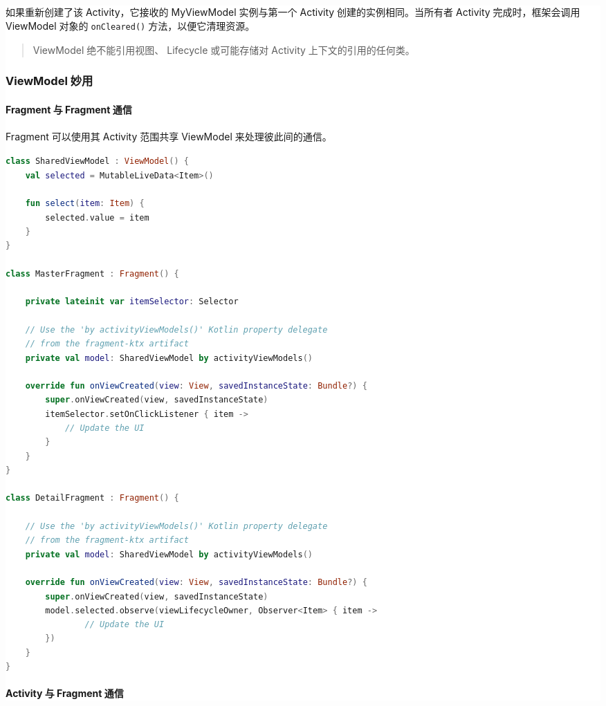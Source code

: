 如果重新创建了该 Activity，它接收的 MyViewModel 实例与第一个 Activity 创建的实例相同。当所有者 Activity 完成时，框架会调用  ViewModel 对象的 `onCleared()` 方法，以便它清理资源。

> ViewModel 绝不能引用视图、 Lifecycle 或可能存储对 Activity 上下文的引用的任何类。

### ViewModel 妙用

#### Fragment 与 Fragment 通信

Fragment 可以使用其 Activity 范围共享 ViewModel 来处理彼此间的通信。

```kotlin
class SharedViewModel : ViewModel() {
    val selected = MutableLiveData<Item>()

    fun select(item: Item) {
        selected.value = item
    }
}

class MasterFragment : Fragment() {

    private lateinit var itemSelector: Selector

    // Use the 'by activityViewModels()' Kotlin property delegate
    // from the fragment-ktx artifact
    private val model: SharedViewModel by activityViewModels()

    override fun onViewCreated(view: View, savedInstanceState: Bundle?) {
        super.onViewCreated(view, savedInstanceState)
        itemSelector.setOnClickListener { item ->
            // Update the UI
        }
    }
}

class DetailFragment : Fragment() {

    // Use the 'by activityViewModels()' Kotlin property delegate
    // from the fragment-ktx artifact
    private val model: SharedViewModel by activityViewModels()

    override fun onViewCreated(view: View, savedInstanceState: Bundle?) {
        super.onViewCreated(view, savedInstanceState)
        model.selected.observe(viewLifecycleOwner, Observer<Item> { item ->
                // Update the UI
        })
    }
}
```

#### Activity 与 Fragment 通信
